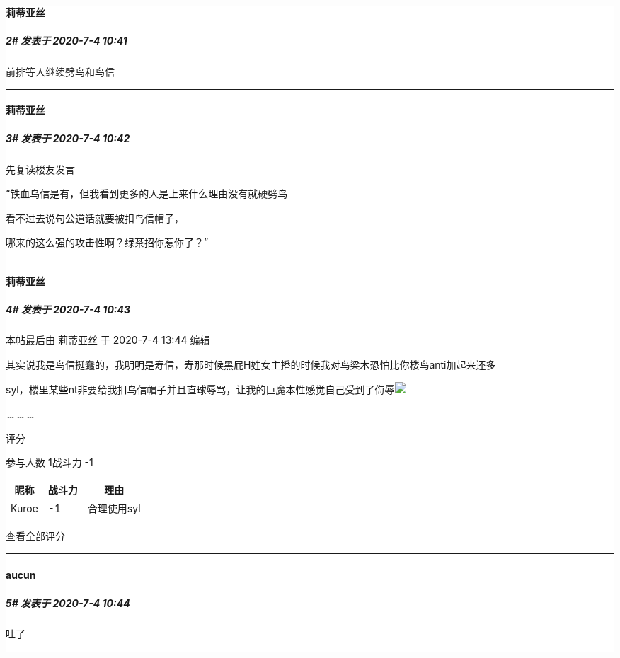 ####  莉蒂亚丝  
##### 2#       发表于 2020-7-4 10:41


前排等人继续劈鸟和鸟信


-----

####  莉蒂亚丝  
##### 3#       发表于 2020-7-4 10:42


先复读楼友发言

“铁血鸟信是有，但我看到更多的人是上来什么理由没有就硬劈鸟

看不过去说句公道话就要被扣鸟信帽子，

哪来的这么强的攻击性啊？绿茶招你惹你了？”


-----

####  莉蒂亚丝  
##### 4#       发表于 2020-7-4 10:43


 本帖最后由 莉蒂亚丝 于 2020-7-4 13:44 编辑 

其实说我是鸟信挺蠢的，我明明是寿信，寿那时候黑屁H姓女主播的时候我对鸟梁木恐怕比你楼鸟anti加起来还多

syl，楼里某些nt非要给我扣鸟信帽子并且直球辱骂，让我的巨魔本性感觉自己受到了侮辱<img src="https://static.saraba1st.com/image/smiley/face2017/067.png" referrerpolicy="no-referrer">


﹍﹍﹍

评分


 参与人数 1战斗力 -1

|昵称|战斗力|理由|
|----|---|---|
| Kuroe|-1|合理使用syl|


查看全部评分


-----

####  aucun  
##### 5#       发表于 2020-7-4 10:44


吐了


-----
